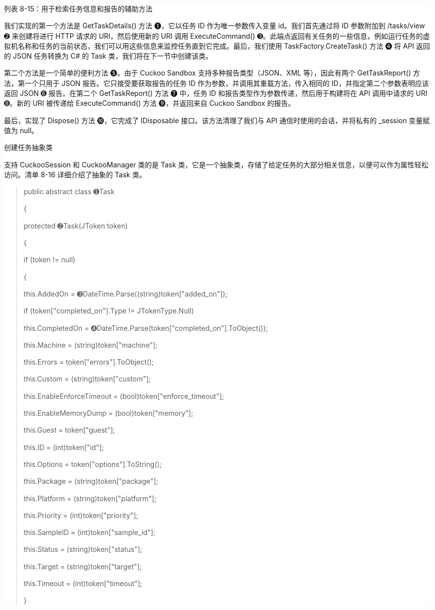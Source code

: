 列表 8-15：用于检索任务信息和报告的辅助方法

我们实现的第一个方法是 GetTaskDetails() 方法 ➊，它以任务 ID 作为唯一参数传入变量 id。我们首先通过将 ID 参数附加到 /tasks/view ➋ 来创建将进行 HTTP 请求的 URI，然后使用新的 URI 调用 ExecuteCommand() ➌。此端点返回有关任务的一些信息，例如运行任务的虚拟机名称和任务的当前状态，我们可以用这些信息来监控任务直到它完成。最后，我们使用 TaskFactory.CreateTask() 方法 ➍ 将 API 返回的 JSON 任务转换为 C# 的 Task 类，我们将在下一节中创建该类。

第二个方法是一个简单的便利方法 ➎。由于 Cuckoo Sandbox 支持多种报告类型（JSON、XML 等），因此有两个 GetTaskReport() 方法，第一个只用于 JSON 报告。它只接受要获取报告的任务 ID 作为参数，并调用其重载方法，传入相同的 ID，并指定第二个参数表明应该返回 JSON ➏ 报告。在第二个 GetTaskReport() 方法 ➐ 中，任务 ID 和报告类型作为参数传递，然后用于构建将在 API 调用中请求的 URI ➑。新的 URI 被传递给 ExecuteCommand() 方法 ➒，并返回来自 Cuckoo Sandbox 的报告。

最后，实现了 Dispose() 方法 ➓，它完成了 IDisposable 接口。该方法清理了我们与 API 通信时使用的会话，并将私有的 _session 变量赋值为 null。

创建任务抽象类

支持 CuckooSession 和 CuckooManager 类的是 Task 类，它是一个抽象类，存储了给定任务的大部分相关信息，以便可以作为属性轻松访问。清单 8-16 详细介绍了抽象的 Task 类。

> public abstract class ➊Task
> 
> {
> 
> protected ➋Task(JToken token)
> 
> {
> 
> if (token != null)
> 
> {
> 
> this.AddedOn = ➌DateTime.Parse((string)token["added_on"]);
> 
> if (token["completed_on"].Type != JTokenType.Null)
> 
> this.CompletedOn = ➍DateTime.Parse(token["completed_on"].ToObject<string>());
> 
> this.Machine = (string)token["machine"];
> 
> this.Errors = token["errors"].ToObject<ArrayList>();
> 
> this.Custom = (string)token["custom"];
> 
> this.EnableEnforceTimeout = (bool)token["enforce_timeout"];
> 
> this.EnableMemoryDump = (bool)token["memory"];
> 
> this.Guest = token["guest"];
> 
> this.ID = (int)token["id"];
> 
> this.Options = token["options"].ToString();
> 
> this.Package = (string)token["package"];
> 
> this.Platform = (string)token["platform"];
> 
> this.Priority = (int)token["priority"];
> 
> this.SampleID = (int)token["sample_id"];
> 
> this.Status = (string)token["status"];
> 
> this.Target = (string)token["target"];
> 
> this.Timeout = (int)token["timeout"];
> 
> }